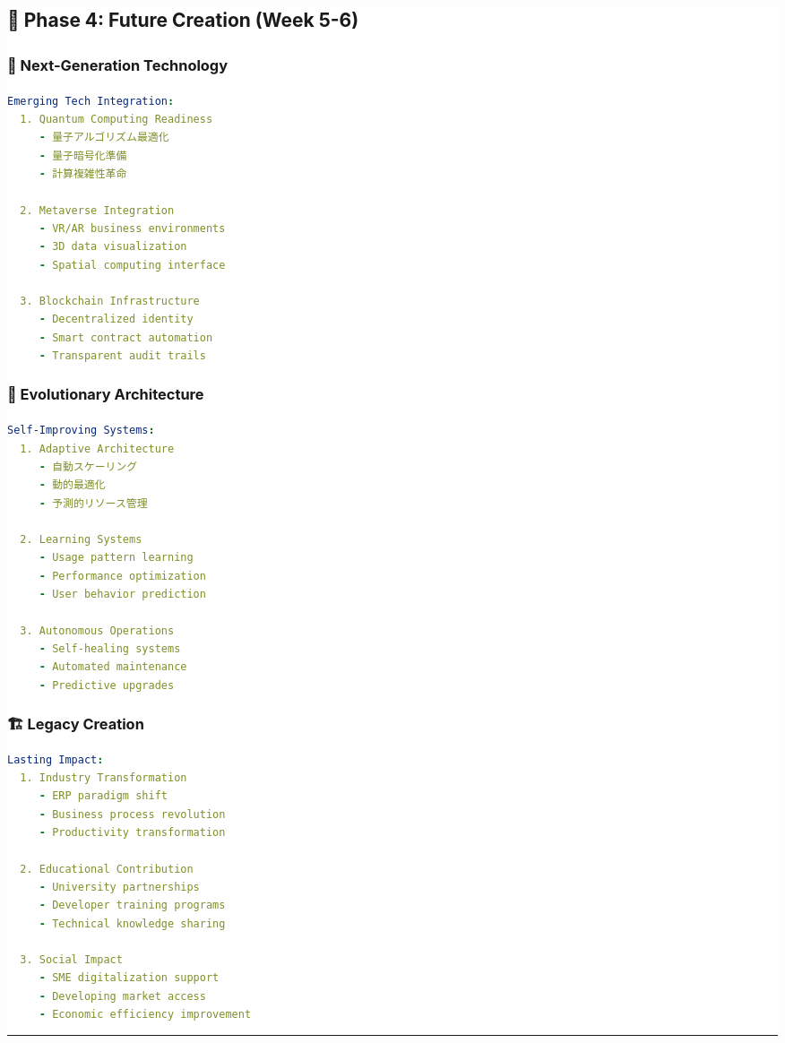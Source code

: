 
## 🔮 Phase 4: Future Creation (Week 5-6)

### 🚀 Next-Generation Technology
```yaml
Emerging Tech Integration:
  1. Quantum Computing Readiness
     - 量子アルゴリズム最適化
     - 量子暗号化準備
     - 計算複雑性革命
  
  2. Metaverse Integration
     - VR/AR business environments
     - 3D data visualization
     - Spatial computing interface
  
  3. Blockchain Infrastructure
     - Decentralized identity
     - Smart contract automation
     - Transparent audit trails
```

### 🧬 Evolutionary Architecture
```yaml
Self-Improving Systems:
  1. Adaptive Architecture
     - 自動スケーリング
     - 動的最適化
     - 予測的リソース管理
  
  2. Learning Systems
     - Usage pattern learning
     - Performance optimization
     - User behavior prediction
  
  3. Autonomous Operations
     - Self-healing systems
     - Automated maintenance
     - Predictive upgrades
```

### 🏗️ Legacy Creation
```yaml
Lasting Impact:
  1. Industry Transformation
     - ERP paradigm shift
     - Business process revolution
     - Productivity transformation
  
  2. Educational Contribution
     - University partnerships
     - Developer training programs
     - Technical knowledge sharing
  
  3. Social Impact
     - SME digitalization support
     - Developing market access
     - Economic efficiency improvement
```

---